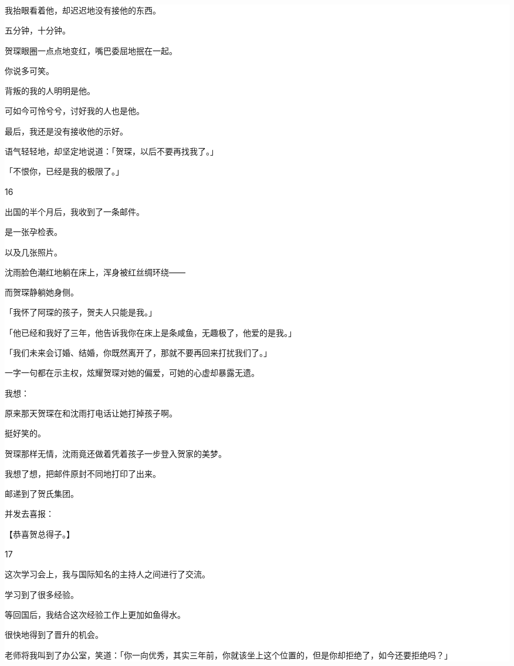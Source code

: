 我抬眼看着他，却迟迟地没有接他的东西。

五分钟，十分钟。

贺琛眼圈⼀点点地变红，嘴巴委屈地抿在⼀起。

你说多可笑。

背叛的我的⼈明明是他。

可如今可怜兮兮，讨好我的⼈也是他。

最后，我还是没有接收他的示好。

语气轻轻地，却坚定地说道：「贺琛，以后不要再找我了。」

「不恨你，已经是我的极限了。」

16

出国的半个月后，我收到了⼀条邮件。

是⼀张孕检表。

以及几张照片。

沈雨脸色潮红地躺在床上，浑身被红丝绸环绕——

而贺琛静躺她身侧。

「我怀了阿琛的孩子，贺夫⼈只能是我。」

「他已经和我好了三年，他告诉我你在床上是条咸鱼，无趣极了，他爱的是我。」

「我们未来会订婚、结婚，你既然离开了，那就不要再回来打扰我们了。」

⼀字⼀句都在示主权，炫耀贺琛对她的偏爱，可她的心虚却暴露无遗。

我想：

原来那天贺琛在和沈雨打电话让她打掉孩子啊。

挺好笑的。

贺琛那样无情，沈雨竟还做着凭着孩子⼀步登入贺家的美梦。

我想了想，把邮件原封不同地打印了出来。

邮递到了贺氏集团。

并发去喜报：

【恭喜贺总得子。】

17

这次学习会上，我与国际知名的主持⼈之间进⾏了交流。

学习到了很多经验。

等回国后，我结合这次经验⼯作上更加如鱼得水。

很快地得到了晋升的机会。

老师将我叫到了办公室，笑道：「你⼀向优秀，其实三年前，你就该坐上这个位置的，但是你却拒绝了，如今还要拒绝吗？」
